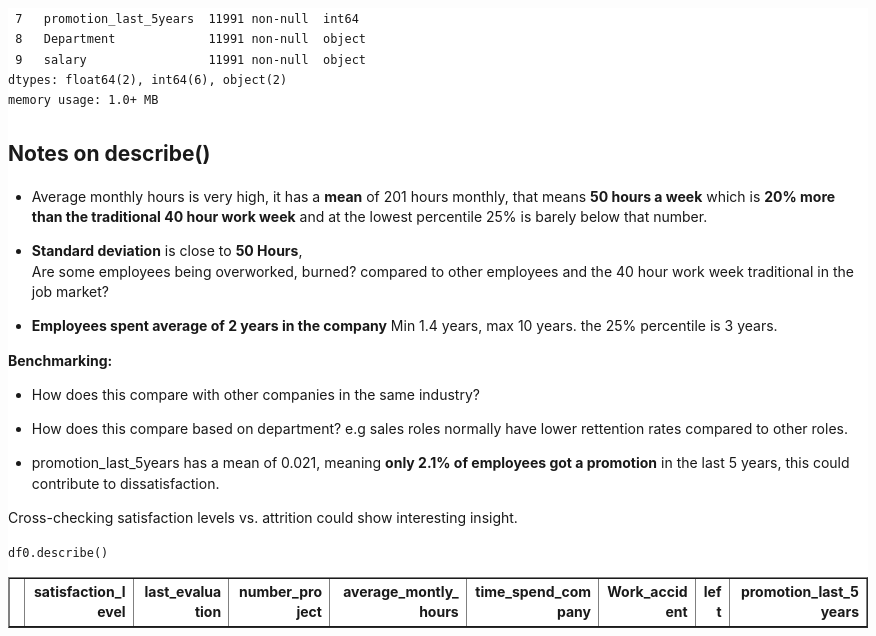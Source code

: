      7   promotion_last_5years  11991 non-null  int64  
     8   Department             11991 non-null  object 
     9   salary                 11991 non-null  object 
    dtypes: float64(2), int64(6), object(2)
    memory usage: 1.0+ MB


## Notes on describe()

- Average monthly hours is very high, it has a **mean** of 201 hours monthly, that means **50 hours a week** which is **20% more than the traditional 40 hour work week** and at the lowest percentile 25% is barely below that number. 

- **Standard deviation** is close to **50 Hours**,  
Are some employees being overworked, burned? compared to other employees and the 40 hour work week traditional in the job market?    

- **Employees spent average of 2 years in the company** Min 1.4 years, max 10 years. the 25% percentile is 3 years. 

**Benchmarking:**

- How does this compare with other companies in the same industry?

- How does this compare based on department? e.g sales roles normally have lower rettention rates compared to other roles. 

- promotion_last_5years has a mean of 0.021, meaning **only 2.1% of employees got a promotion** in the last 5 years, this could contribute to dissatisfaction. 

Cross-checking satisfaction levels vs. attrition could show interesting insight. 




```python
df0.describe()
```




<div>
<style scoped>
    .dataframe tbody tr th:only-of-type {
        vertical-align: middle;
    }

    .dataframe tbody tr th {
        vertical-align: top;
    }

    .dataframe thead th {
        text-align: right;
    }
</style>
<table border="1" class="dataframe">
  <thead>
    <tr style="text-align: right;">
      <th></th>
      <th>satisfaction_level</th>
      <th>last_evaluation</th>
      <th>number_project</th>
      <th>average_montly_hours</th>
      <th>time_spend_company</th>
      <th>Work_accident</th>
      <th>left</th>
      <th>promotion_last_5years</th>
    </tr>
  </thead>
  <tbody>
    <tr>